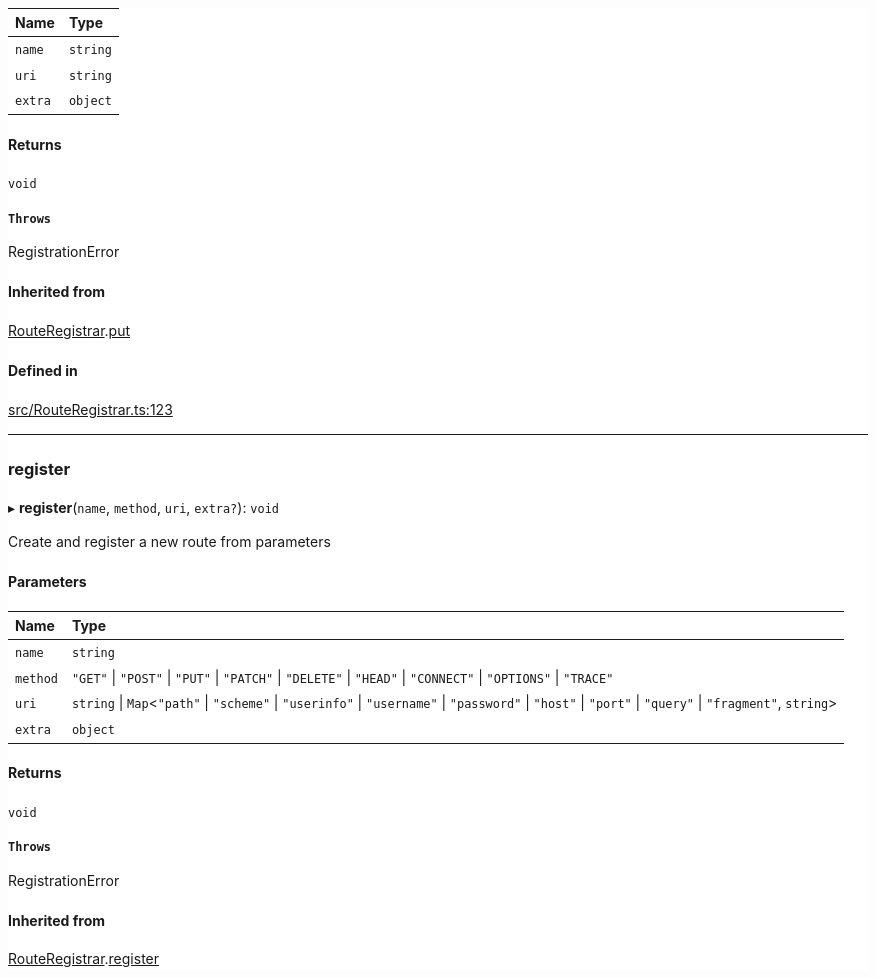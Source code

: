 | Name | Type |
| :------ | :------ |
| `name` | `string` |
| `uri` | `string` |
| `extra` | `object` |

#### Returns

`void`

**`Throws`**

RegistrationError

#### Inherited from

[RouteRegistrar](RouteRegistrar.md).[put](RouteRegistrar.md#put)

#### Defined in

[src/RouteRegistrar.ts:123](https://github.com/nonetallt/front-to-back-router/blob/c711a78/src/RouteRegistrar.ts#L123)

___

### register

▸ **register**(`name`, `method`, `uri`, `extra?`): `void`

Create and register a new route from parameters

#### Parameters

| Name | Type |
| :------ | :------ |
| `name` | `string` |
| `method` | ``"GET"`` \| ``"POST"`` \| ``"PUT"`` \| ``"PATCH"`` \| ``"DELETE"`` \| ``"HEAD"`` \| ``"CONNECT"`` \| ``"OPTIONS"`` \| ``"TRACE"`` |
| `uri` | `string` \| `Map`\<``"path"`` \| ``"scheme"`` \| ``"userinfo"`` \| ``"username"`` \| ``"password"`` \| ``"host"`` \| ``"port"`` \| ``"query"`` \| ``"fragment"``, `string`\> |
| `extra` | `object` |

#### Returns

`void`

**`Throws`**

RegistrationError

#### Inherited from

[RouteRegistrar](RouteRegistrar.md).[register](RouteRegistrar.md#register)
